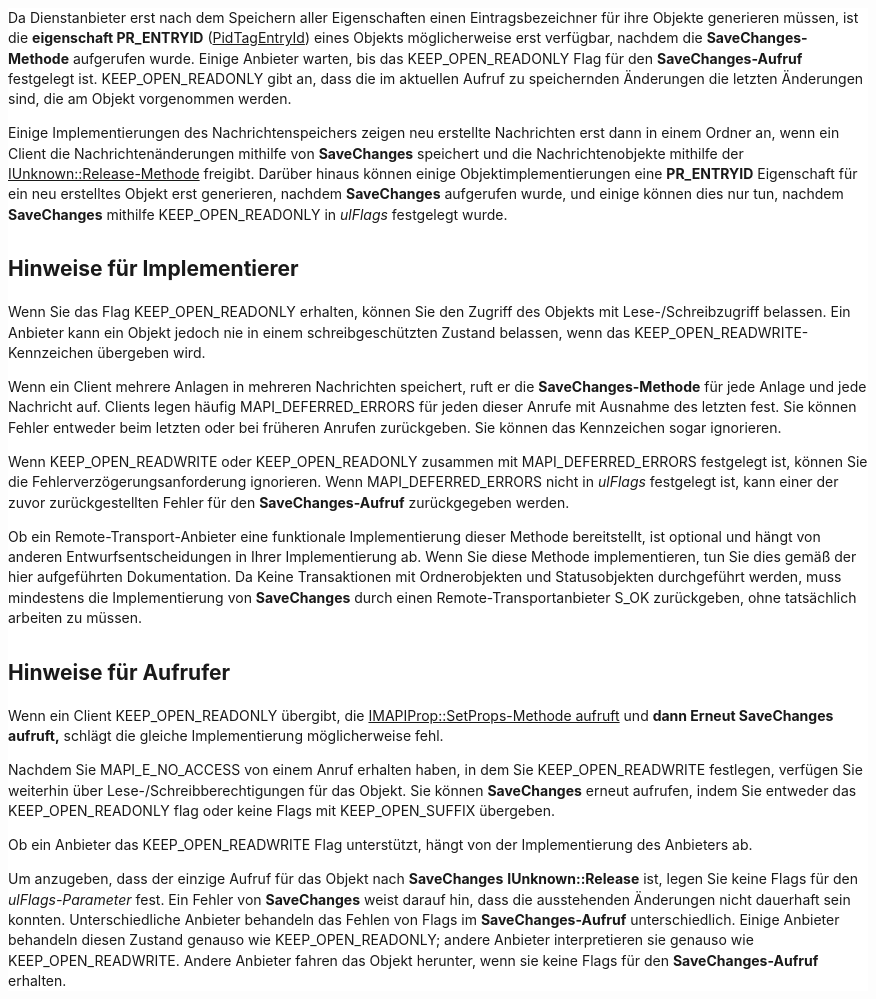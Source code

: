 Da Dienstanbieter erst nach dem Speichern aller Eigenschaften einen Eintragsbezeichner für ihre Objekte generieren müssen, ist die **eigenschaft PR_ENTRYID** ([PidTagEntryId](pidtagentryid-canonical-property.md)) eines Objekts möglicherweise erst verfügbar, nachdem die **SaveChanges-Methode** aufgerufen wurde. Einige Anbieter warten, bis das KEEP_OPEN_READONLY Flag für den **SaveChanges-Aufruf** festgelegt ist. KEEP_OPEN_READONLY gibt an, dass die im aktuellen Aufruf zu speichernden Änderungen die letzten Änderungen sind, die am Objekt vorgenommen werden. 
  
Einige Implementierungen des Nachrichtenspeichers zeigen neu erstellte Nachrichten erst dann in einem Ordner an, wenn ein Client die Nachrichtenänderungen mithilfe von **SaveChanges** speichert und die Nachrichtenobjekte mithilfe der [IUnknown::Release-Methode](https://msdn.microsoft.com/library/ms682317%28v=VS.85%29.aspx) freigibt. Darüber hinaus können einige Objektimplementierungen eine **PR_ENTRYID** Eigenschaft für ein neu erstelltes Objekt erst generieren, nachdem **SaveChanges** aufgerufen wurde, und einige können dies nur tun, nachdem **SaveChanges** mithilfe KEEP_OPEN_READONLY in  _ulFlags_ festgelegt wurde.
  
## <a name="notes-to-implementers"></a>Hinweise für Implementierer

Wenn Sie das Flag KEEP_OPEN_READONLY erhalten, können Sie den Zugriff des Objekts mit Lese-/Schreibzugriff belassen. Ein Anbieter kann ein Objekt jedoch nie in einem schreibgeschützten Zustand belassen, wenn das KEEP_OPEN_READWRITE-Kennzeichen übergeben wird.
  
Wenn ein Client mehrere Anlagen in mehreren Nachrichten speichert, ruft er die **SaveChanges-Methode** für jede Anlage und jede Nachricht auf. Clients legen häufig MAPI_DEFERRED_ERRORS für jeden dieser Anrufe mit Ausnahme des letzten fest. Sie können Fehler entweder beim letzten oder bei früheren Anrufen zurückgeben. Sie können das Kennzeichen sogar ignorieren. 
  
Wenn KEEP_OPEN_READWRITE oder KEEP_OPEN_READONLY zusammen mit MAPI_DEFERRED_ERRORS festgelegt ist, können Sie die Fehlerverzögerungsanforderung ignorieren. Wenn MAPI_DEFERRED_ERRORS nicht in  _ulFlags_ festgelegt ist, kann einer der zuvor zurückgestellten Fehler für den **SaveChanges-Aufruf** zurückgegeben werden. 
  
Ob ein Remote-Transport-Anbieter eine funktionale Implementierung dieser Methode bereitstellt, ist optional und hängt von anderen Entwurfsentscheidungen in Ihrer Implementierung ab. Wenn Sie diese Methode implementieren, tun Sie dies gemäß der hier aufgeführten Dokumentation. Da Keine Transaktionen mit Ordnerobjekten und Statusobjekten durchgeführt werden, muss mindestens die Implementierung von **SaveChanges** durch einen Remote-Transportanbieter S_OK zurückgeben, ohne tatsächlich arbeiten zu müssen. 
  
## <a name="notes-to-callers"></a>Hinweise für Aufrufer

Wenn ein Client KEEP_OPEN_READONLY übergibt, die [IMAPIProp::SetProps-Methode aufruft](imapiprop-setprops.md) und **dann Erneut SaveChanges aufruft,** schlägt die gleiche Implementierung möglicherweise fehl. 
  
Nachdem Sie MAPI_E_NO_ACCESS von einem Anruf erhalten haben, in dem Sie KEEP_OPEN_READWRITE festlegen, verfügen Sie weiterhin über Lese-/Schreibberechtigungen für das Objekt. Sie können **SaveChanges** erneut aufrufen, indem Sie entweder das KEEP_OPEN_READONLY flag oder keine Flags mit KEEP_OPEN_SUFFIX übergeben. 
  
Ob ein Anbieter das KEEP_OPEN_READWRITE Flag unterstützt, hängt von der Implementierung des Anbieters ab. 
  
Um anzugeben, dass der einzige Aufruf für das Objekt nach **SaveChanges** **IUnknown::Release** ist, legen Sie keine Flags für den  _ulFlags-Parameter_ fest. Ein Fehler von **SaveChanges** weist darauf hin, dass die ausstehenden Änderungen nicht dauerhaft sein konnten. Unterschiedliche Anbieter behandeln das Fehlen von Flags im **SaveChanges-Aufruf** unterschiedlich. Einige Anbieter behandeln diesen Zustand genauso wie KEEP_OPEN_READONLY; andere Anbieter interpretieren sie genauso wie KEEP_OPEN_READWRITE. Andere Anbieter fahren das Objekt herunter, wenn sie keine Flags für den **SaveChanges-Aufruf** erhalten. 
  
